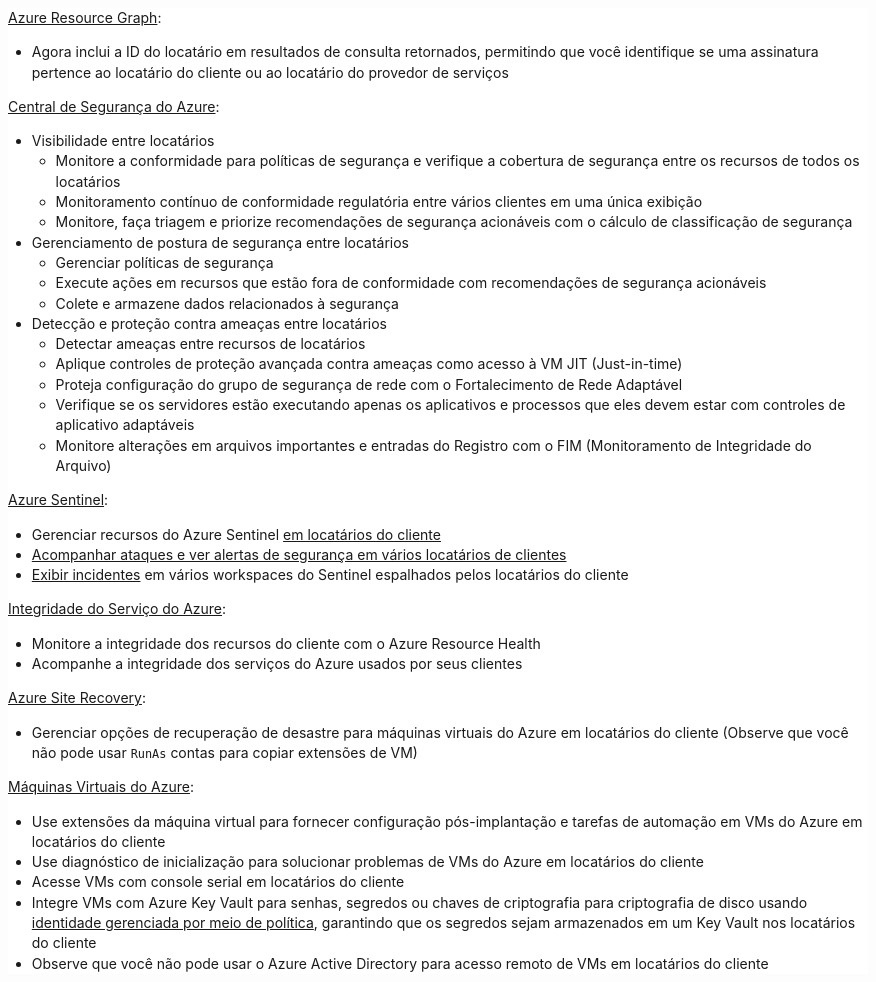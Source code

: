 [Azure Resource Graph](../../governance/resource-graph/index.yml):

- Agora inclui a ID do locatário em resultados de consulta retornados, permitindo que você identifique se uma assinatura pertence ao locatário do cliente ou ao locatário do provedor de serviços

[Central de Segurança do Azure](../../security-center/index.yml):

- Visibilidade entre locatários
  - Monitore a conformidade para políticas de segurança e verifique a cobertura de segurança entre os recursos de todos os locatários
  - Monitoramento contínuo de conformidade regulatória entre vários clientes em uma única exibição
  - Monitore, faça triagem e priorize recomendações de segurança acionáveis com o cálculo de classificação de segurança
- Gerenciamento de postura de segurança entre locatários
  - Gerenciar políticas de segurança
  - Execute ações em recursos que estão fora de conformidade com recomendações de segurança acionáveis
  - Colete e armazene dados relacionados à segurança
- Detecção e proteção contra ameaças entre locatários
  - Detectar ameaças entre recursos de locatários
  - Aplique controles de proteção avançada contra ameaças como acesso à VM JIT (Just-in-time)
  - Proteja configuração do grupo de segurança de rede com o Fortalecimento de Rede Adaptável
  - Verifique se os servidores estão executando apenas os aplicativos e processos que eles devem estar com controles de aplicativo adaptáveis
  - Monitore alterações em arquivos importantes e entradas do Registro com o FIM (Monitoramento de Integridade do Arquivo)

[Azure Sentinel](../../sentinel/multiple-tenants-service-providers.md):

- Gerenciar recursos do Azure Sentinel [em locatários do cliente](../../sentinel/multiple-tenants-service-providers.md)
- [Acompanhar ataques e ver alertas de segurança em vários locatários de clientes](https://techcommunity.microsoft.com/t5/azure-sentinel/using-azure-lighthouse-and-azure-sentinel-to-monitor-across/ba-p/1043899)
- [Exibir incidentes](../../sentinel/multiple-workspace-view.md) em vários workspaces do Sentinel espalhados pelos locatários do cliente

[Integridade do Serviço do Azure](../../service-health/index.yml):

- Monitore a integridade dos recursos do cliente com o Azure Resource Health
- Acompanhe a integridade dos serviços do Azure usados por seus clientes

[Azure Site Recovery](../../site-recovery/index.yml):

- Gerenciar opções de recuperação de desastre para máquinas virtuais do Azure em locatários do cliente (Observe que você não pode usar `RunAs` contas para copiar extensões de VM)

[Máquinas Virtuais do Azure](../../virtual-machines/index.yml):

- Use extensões da máquina virtual para fornecer configuração pós-implantação e tarefas de automação em VMs do Azure em locatários do cliente
- Use diagnóstico de inicialização para solucionar problemas de VMs do Azure em locatários do cliente
- Acesse VMs com console serial em locatários do cliente
- Integre VMs com Azure Key Vault para senhas, segredos ou chaves de criptografia para criptografia de disco usando [identidade gerenciada por meio de política](https://github.com/Azure/Azure-Lighthouse-samples/tree/master/templates/create-keyvault-secret), garantindo que os segredos sejam armazenados em um Key Vault nos locatários do cliente
- Observe que você não pode usar o Azure Active Directory para acesso remoto de VMs em locatários do cliente
